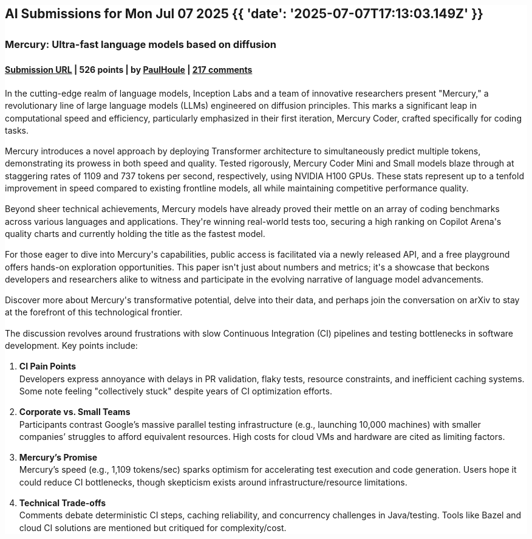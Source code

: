 ## AI Submissions for Mon Jul 07 2025 {{ 'date': '2025-07-07T17:13:03.149Z' }}

### Mercury: Ultra-fast language models based on diffusion

#### [Submission URL](https://arxiv.org/abs/2506.17298) | 526 points | by [PaulHoule](https://news.ycombinator.com/user?id=PaulHoule) | [217 comments](https://news.ycombinator.com/item?id=44489690)

In the cutting-edge realm of language models, Inception Labs and a team of innovative researchers present "Mercury," a revolutionary line of large language models (LLMs) engineered on diffusion principles. This marks a significant leap in computational speed and efficiency, particularly emphasized in their first iteration, Mercury Coder, crafted specifically for coding tasks.

Mercury introduces a novel approach by deploying Transformer architecture to simultaneously predict multiple tokens, demonstrating its prowess in both speed and quality. Tested rigorously, Mercury Coder Mini and Small models blaze through at staggering rates of 1109 and 737 tokens per second, respectively, using NVIDIA H100 GPUs. These stats represent up to a tenfold improvement in speed compared to existing frontline models, all while maintaining competitive performance quality.

Beyond sheer technical achievements, Mercury models have already proved their mettle on an array of coding benchmarks across various languages and applications. They're winning real-world tests too, securing a high ranking on Copilot Arena's quality charts and currently holding the title as the fastest model.

For those eager to dive into Mercury's capabilities, public access is facilitated via a newly released API, and a free playground offers hands-on exploration opportunities. This paper isn't just about numbers and metrics; it's a showcase that beckons developers and researchers alike to witness and participate in the evolving narrative of language model advancements. 

Discover more about Mercury's transformative potential, delve into their data, and perhaps join the conversation on arXiv to stay at the forefront of this technological frontier.

The discussion revolves around frustrations with slow Continuous Integration (CI) pipelines and testing bottlenecks in software development. Key points include:

1. **CI Pain Points**  
   Developers express annoyance with delays in PR validation, flaky tests, resource constraints, and inefficient caching systems. Some note feeling "collectively stuck" despite years of CI optimization efforts.

2. **Corporate vs. Small Teams**  
   Participants contrast Google’s massive parallel testing infrastructure (e.g., launching 10,000 machines) with smaller companies’ struggles to afford equivalent resources. High costs for cloud VMs and hardware are cited as limiting factors.

3. **Mercury’s Promise**  
   Mercury’s speed (e.g., 1,109 tokens/sec) sparks optimism for accelerating test execution and code generation. Users hope it could reduce CI bottlenecks, though skepticism exists around infrastructure/resource limitations.

4. **Technical Trade-offs**  
   Comments debate deterministic CI steps, caching reliability, and concurrency challenges in Java/testing. Tools like Bazel and cloud CI solutions are mentioned but critiqued for complexity/cost.
